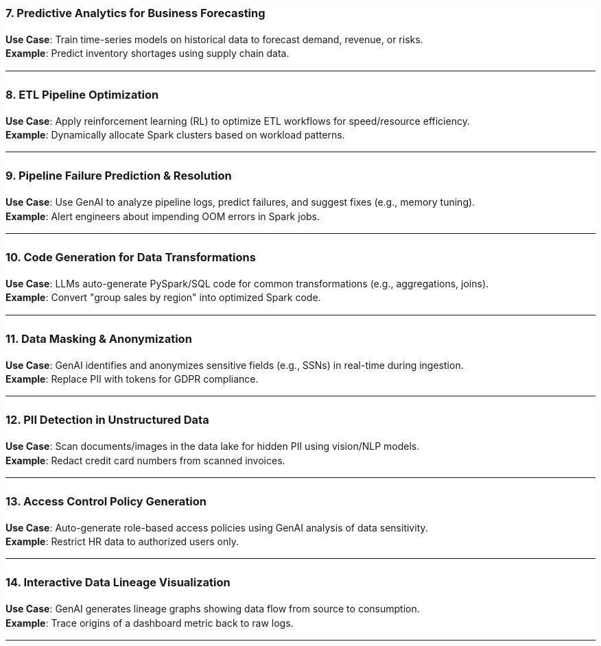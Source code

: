 
### **7. Predictive Analytics for Business Forecasting**  
**Use Case**: Train time-series models on historical data to forecast demand, revenue, or risks.  
**Example**: Predict inventory shortages using supply chain data.  

---

### **8. ETL Pipeline Optimization**  
**Use Case**: Apply reinforcement learning (RL) to optimize ETL workflows for speed/resource efficiency.  
**Example**: Dynamically allocate Spark clusters based on workload patterns.  

---

### **9. Pipeline Failure Prediction & Resolution**  
**Use Case**: Use GenAI to analyze pipeline logs, predict failures, and suggest fixes (e.g., memory tuning).  
**Example**: Alert engineers about impending OOM errors in Spark jobs.  

---

### **10. Code Generation for Data Transformations**  
**Use Case**: LLMs auto-generate PySpark/SQL code for common transformations (e.g., aggregations, joins).  
**Example**: Convert "group sales by region" into optimized Spark code.  

---

### **11. Data Masking & Anonymization**  
**Use Case**: GenAI identifies and anonymizes sensitive fields (e.g., SSNs) in real-time during ingestion.  
**Example**: Replace PII with tokens for GDPR compliance.  

---

### **12. PII Detection in Unstructured Data**  
**Use Case**: Scan documents/images in the data lake for hidden PII using vision/NLP models.  
**Example**: Redact credit card numbers from scanned invoices.  

---

### **13. Access Control Policy Generation**  
**Use Case**: Auto-generate role-based access policies using GenAI analysis of data sensitivity.  
**Example**: Restrict HR data to authorized users only.  

---

### **14. Interactive Data Lineage Visualization**  
**Use Case**: GenAI generates lineage graphs showing data flow from source to consumption.  
**Example**: Trace origins of a dashboard metric back to raw logs.  

---